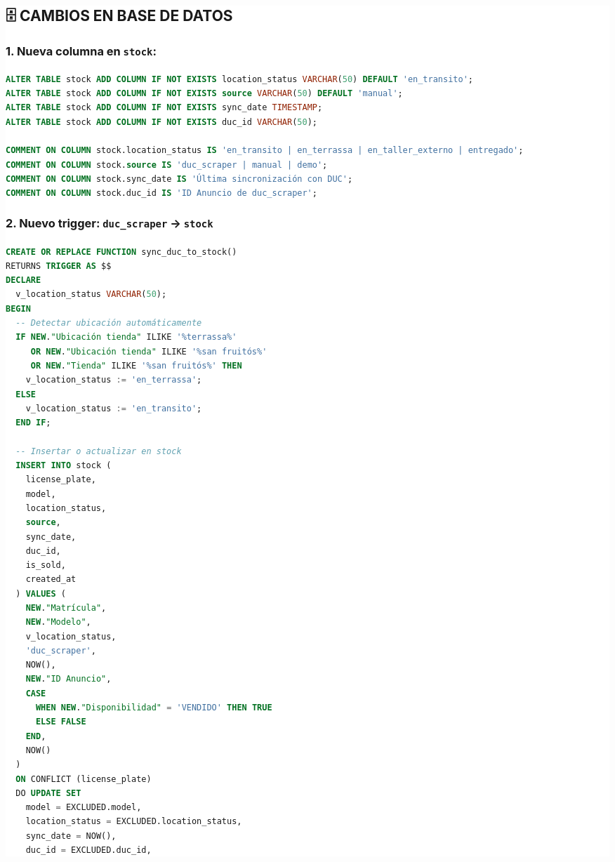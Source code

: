 
## 🗄️ CAMBIOS EN BASE DE DATOS

### 1. Nueva columna en `stock`:

```sql
ALTER TABLE stock ADD COLUMN IF NOT EXISTS location_status VARCHAR(50) DEFAULT 'en_transito';
ALTER TABLE stock ADD COLUMN IF NOT EXISTS source VARCHAR(50) DEFAULT 'manual';
ALTER TABLE stock ADD COLUMN IF NOT EXISTS sync_date TIMESTAMP;
ALTER TABLE stock ADD COLUMN IF NOT EXISTS duc_id VARCHAR(50);

COMMENT ON COLUMN stock.location_status IS 'en_transito | en_terrassa | en_taller_externo | entregado';
COMMENT ON COLUMN stock.source IS 'duc_scraper | manual | demo';
COMMENT ON COLUMN stock.sync_date IS 'Última sincronización con DUC';
COMMENT ON COLUMN stock.duc_id IS 'ID Anuncio de duc_scraper';
```

### 2. Nuevo trigger: `duc_scraper` → `stock`

```sql
CREATE OR REPLACE FUNCTION sync_duc_to_stock()
RETURNS TRIGGER AS $$
DECLARE
  v_location_status VARCHAR(50);
BEGIN
  -- Detectar ubicación automáticamente
  IF NEW."Ubicación tienda" ILIKE '%terrassa%' 
     OR NEW."Ubicación tienda" ILIKE '%san fruitós%'
     OR NEW."Tienda" ILIKE '%san fruitós%' THEN
    v_location_status := 'en_terrassa';
  ELSE
    v_location_status := 'en_transito';
  END IF;

  -- Insertar o actualizar en stock
  INSERT INTO stock (
    license_plate,
    model,
    location_status,
    source,
    sync_date,
    duc_id,
    is_sold,
    created_at
  ) VALUES (
    NEW."Matrícula",
    NEW."Modelo",
    v_location_status,
    'duc_scraper',
    NOW(),
    NEW."ID Anuncio",
    CASE 
      WHEN NEW."Disponibilidad" = 'VENDIDO' THEN TRUE
      ELSE FALSE
    END,
    NOW()
  )
  ON CONFLICT (license_plate) 
  DO UPDATE SET 
    model = EXCLUDED.model,
    location_status = EXCLUDED.location_status,
    sync_date = NOW(),
    duc_id = EXCLUDED.duc_id,
```